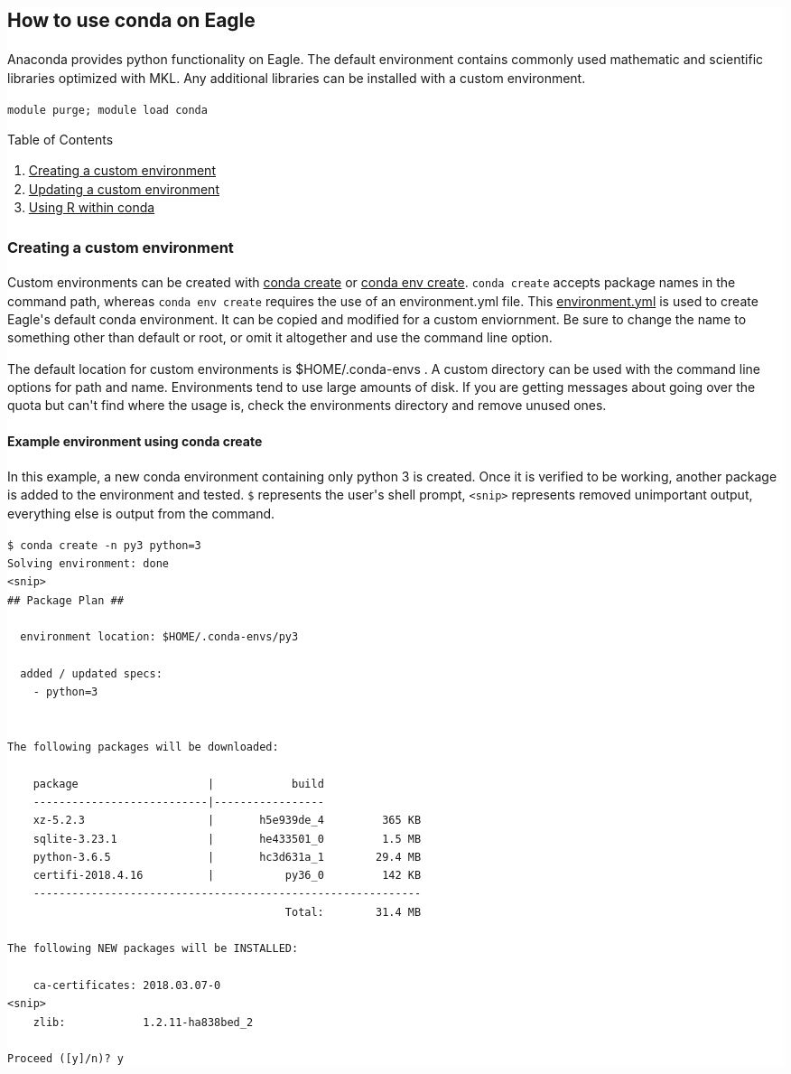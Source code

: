 ## How to use conda on Eagle
Anaconda provides python functionality on Eagle. The default environment contains commonly used mathematic and scientific libraries optimized with MKL. Any additional libraries can be installed with a custom environment.

```
module purge; module load conda
```
Table of Contents
1. [Creating a custom environment](#creating-a-custom-environment)
2. [Updating a custom environment](#updating-a-custom-environment)
3. [Using R within conda](#using-r-within-conda)


### Creating a custom environment
Custom environments can be created with [conda create](https://docs.conda.io/projects/conda/en/latest/commands/create.html) or [conda env create](https://docs.conda.io/projects/conda/en/latest/user-guide/tasks/manage-environments.html#creating-an-environment-from-an-environment-yml-file).  `conda create` accepts package names in the command path, whereas `conda env create` requires the use of an environment.yml file.  This [environment.yml](https://github.nrel.gov/hsorense/conda-peregrine/blob/code-examples/environment.yml) is used to create Eagle's default conda environment.  It can be copied and modified for a custom enviornment.  Be sure to change the name to something other than default or root, or omit it altogether and use the command line option.

The default location for custom environments is $HOME/.conda-envs . A custom directory can be used with the command line options for path and name.  Environments tend to use large amounts of disk.  If you are getting messages about going over the quota but can't find where the usage is, check the environments directory and remove unused ones.  

#### Example environment using conda create
In this example, a new conda environment containing only python 3 is created.  Once it is verified to be working, another package is added to the environment and tested.  `$` represents the user's shell prompt, `<snip>` represents removed unimportant output, everything else is output from the command.

```
$ conda create -n py3 python=3
Solving environment: done
<snip>
## Package Plan ##

  environment location: $HOME/.conda-envs/py3

  added / updated specs: 
    - python=3


The following packages will be downloaded:

    package                    |            build
    ---------------------------|-----------------
    xz-5.2.3                   |       h5e939de_4         365 KB
    sqlite-3.23.1              |       he433501_0         1.5 MB
    python-3.6.5               |       hc3d631a_1        29.4 MB
    certifi-2018.4.16          |           py36_0         142 KB
    ------------------------------------------------------------
                                           Total:        31.4 MB

The following NEW packages will be INSTALLED:

    ca-certificates: 2018.03.07-0     
<snip>
    zlib:            1.2.11-ha838bed_2

Proceed ([y]/n)? y
```